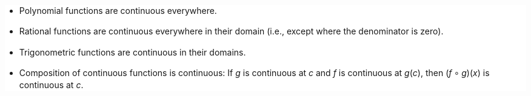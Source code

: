 * Polynomial functions are continuous everywhere.

* Rational functions are continuous everywhere in their domain (i.e., except where the denominator is zero).

* Trigonometric functions are continuous in their domains.

* Composition of continuous functions is continuous: If $g$ is continuous at $c$ and $f$ is continuous at $g(c)$, then $(f \circ g)(x)$ is continuous at $c$.
